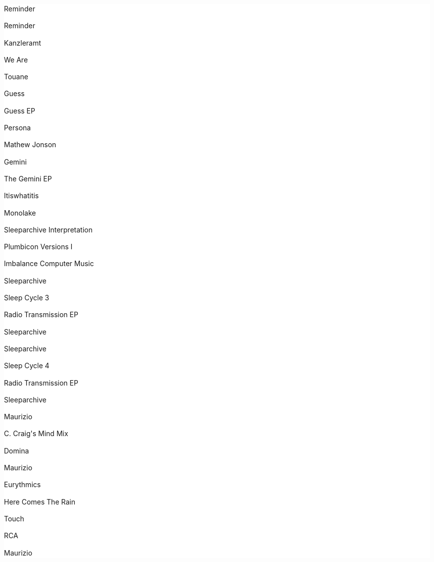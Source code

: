 Reminder

Reminder

Kanzleramt

We Are

Touane

Guess

Guess EP

Persona

Mathew Jonson

Gemini

The Gemini EP

Itiswhatitis

Monolake

Sleeparchive Interpretation

Plumbicon Versions I

Imbalance Computer Music

Sleeparchive

Sleep Cycle 3

Radio Transmission EP

Sleeparchive

Sleeparchive

Sleep Cycle 4

Radio Transmission EP

Sleeparchive

Maurizio

C. Craig's Mind Mix

Domina

Maurizio

Eurythmics

Here Comes The Rain

Touch

RCA

Maurizio

